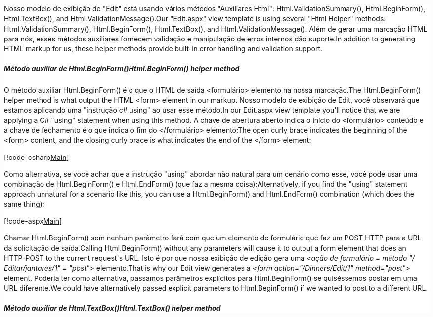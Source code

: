 <span data-ttu-id="c6823-166">Nosso modelo de exibição de "Edit" está usando vários métodos "Auxiliares Html": Html.ValidationSummary(), Html.BeginForm(), Html.TextBox(), and Html.ValidationMessage().</span><span class="sxs-lookup"><span data-stu-id="c6823-166">Our "Edit.aspx" view template is using several "Html Helper" methods: Html.ValidationSummary(), Html.BeginForm(), Html.TextBox(), and Html.ValidationMessage().</span></span> <span data-ttu-id="c6823-167">Além de gerar uma marcação HTML para nós, esses métodos auxiliares fornecem validação e manipulação de erros internos dão suporte.</span><span class="sxs-lookup"><span data-stu-id="c6823-167">In addition to generating HTML markup for us, these helper methods provide built-in error handling and validation support.</span></span>

##### <a name="htmlbeginform-helper-method"></a><span data-ttu-id="c6823-168">Método auxiliar de Html.BeginForm()</span><span class="sxs-lookup"><span data-stu-id="c6823-168">Html.BeginForm() helper method</span></span>

<span data-ttu-id="c6823-169">O método auxiliar Html.BeginForm() é o que o HTML de saída &lt;formulário&gt; elemento na nossa marcação.</span><span class="sxs-lookup"><span data-stu-id="c6823-169">The Html.BeginForm() helper method is what output the HTML &lt;form&gt; element in our markup.</span></span> <span data-ttu-id="c6823-170">Nosso modelo de exibição de Edit, você observará que estamos aplicando uma "instrução c# using" ao usar esse método.</span><span class="sxs-lookup"><span data-stu-id="c6823-170">In our Edit.aspx view template you'll notice that we are applying a C# "using" statement when using this method.</span></span> <span data-ttu-id="c6823-171">A chave de abertura aberto indica o início do &lt;formulário&gt; conteúdo e a chave de fechamento é o que indica o fim do &lt;/formulário&gt; elemento:</span><span class="sxs-lookup"><span data-stu-id="c6823-171">The open curly brace indicates the beginning of the &lt;form&gt; content, and the closing curly brace is what indicates the end of the &lt;/form&gt; element:</span></span>

[!code-csharp[Main](provide-crud-create-read-update-delete-data-form-entry-support/samples/sample3.cs)]

<span data-ttu-id="c6823-172">Como alternativa, se você achar que a instrução "using" abordar não natural para um cenário como esse, você pode usar uma combinação de Html.BeginForm() e Html.EndForm() (que faz a mesma coisa):</span><span class="sxs-lookup"><span data-stu-id="c6823-172">Alternatively, if you find the "using" statement approach unnatural for a scenario like this, you can use a Html.BeginForm() and Html.EndForm() combination (which does the same thing):</span></span>

[!code-aspx[Main](provide-crud-create-read-update-delete-data-form-entry-support/samples/sample4.aspx)]

<span data-ttu-id="c6823-173">Chamar Html.BeginForm() sem nenhum parâmetro fará com que um elemento de formulário que faz um POST HTTP para a URL da solicitação de saída.</span><span class="sxs-lookup"><span data-stu-id="c6823-173">Calling Html.BeginForm() without any parameters will cause it to output a form element that does an HTTP-POST to the current request's URL.</span></span> <span data-ttu-id="c6823-174">Isto é por que nossa exibição de edição gera uma *&lt;ação de formulário = método "/ Editar/jantares/1" = "post"&gt;* elemento.</span><span class="sxs-lookup"><span data-stu-id="c6823-174">That is why our Edit view generates a *&lt;form action="/Dinners/Edit/1" method="post"&gt;* element.</span></span> <span data-ttu-id="c6823-175">Poderia ter como alternativa, passamos parâmetros explícitos para Html.BeginForm() se quiséssemos postar em uma URL diferente.</span><span class="sxs-lookup"><span data-stu-id="c6823-175">We could have alternatively passed explicit parameters to Html.BeginForm() if we wanted to post to a different URL.</span></span>

##### <a name="htmltextbox-helper-method"></a><span data-ttu-id="c6823-176">Método auxiliar de Html.TextBox()</span><span class="sxs-lookup"><span data-stu-id="c6823-176">Html.TextBox() helper method</span></span>
